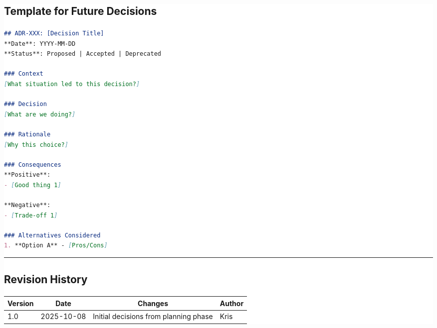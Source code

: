 ## Template for Future Decisions

```markdown
## ADR-XXX: [Decision Title]
**Date**: YYYY-MM-DD  
**Status**: Proposed | Accepted | Deprecated

### Context
[What situation led to this decision?]

### Decision
[What are we doing?]

### Rationale
[Why this choice?]

### Consequences
**Positive**:
- [Good thing 1]

**Negative**:
- [Trade-off 1]

### Alternatives Considered
1. **Option A** - [Pros/Cons]
```

---

## Revision History

| Version | Date | Changes | Author |
|---------|------|---------|--------|
| 1.0 | 2025-10-08 | Initial decisions from planning phase | Kris |



